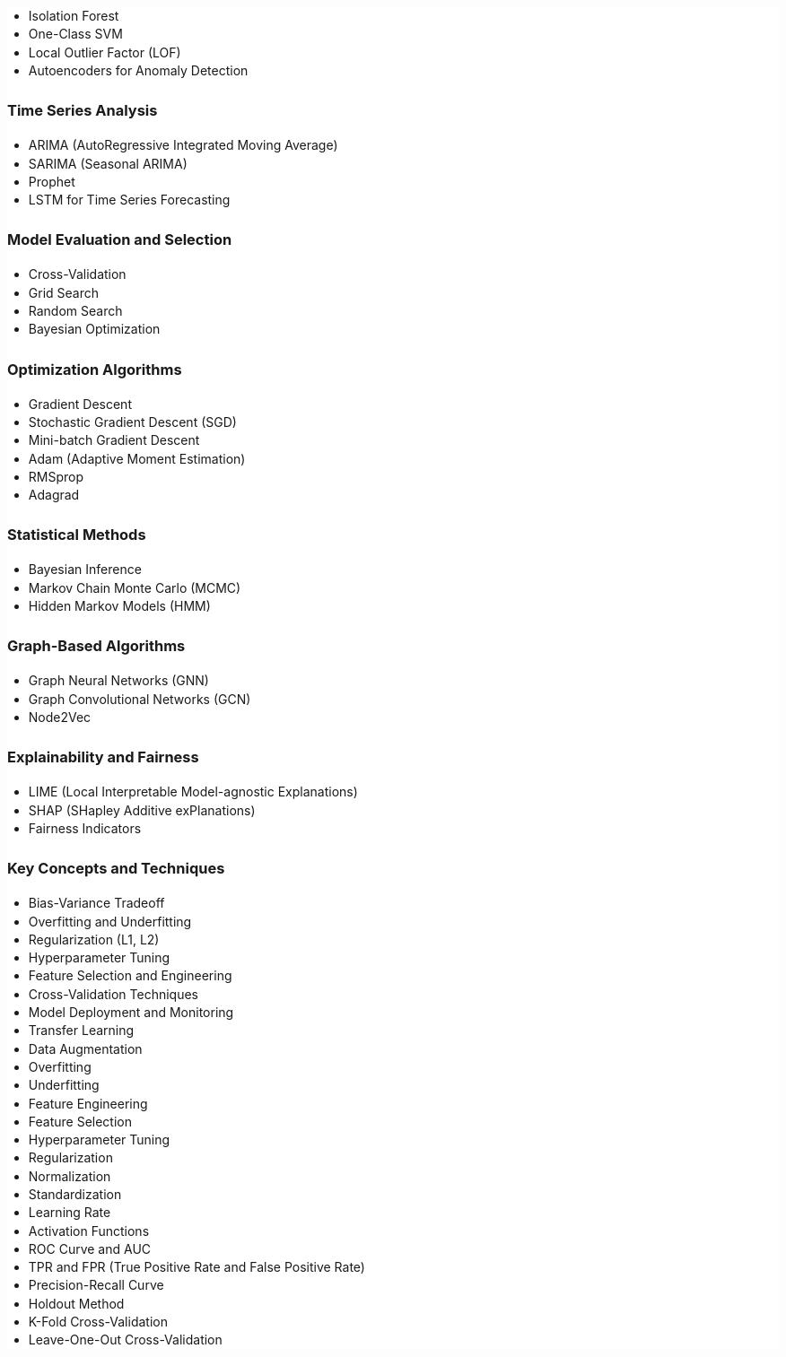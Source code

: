 - Isolation Forest
- One-Class SVM
- Local Outlier Factor (LOF)
- Autoencoders for Anomaly Detection
### Time Series Analysis
- ARIMA (AutoRegressive Integrated Moving Average)
- SARIMA (Seasonal ARIMA)
- Prophet
- LSTM for Time Series Forecasting
### Model Evaluation and Selection
- Cross-Validation
- Grid Search
- Random Search
- Bayesian Optimization
### Optimization Algorithms
- Gradient Descent
- Stochastic Gradient Descent (SGD)
- Mini-batch Gradient Descent
- Adam (Adaptive Moment Estimation)
- RMSprop
- Adagrad
### Statistical Methods
- Bayesian Inference
- Markov Chain Monte Carlo (MCMC)
- Hidden Markov Models (HMM)
### Graph-Based Algorithms
- Graph Neural Networks (GNN)
- Graph Convolutional Networks (GCN)
- Node2Vec
### Explainability and Fairness
- LIME (Local Interpretable Model-agnostic Explanations)
- SHAP (SHapley Additive exPlanations)
- Fairness Indicators
### Key Concepts and Techniques
- Bias-Variance Tradeoff
- Overfitting and Underfitting
- Regularization (L1, L2)
- Hyperparameter Tuning
- Feature Selection and Engineering
- Cross-Validation Techniques
- Model Deployment and Monitoring
- Transfer Learning
- Data Augmentation
- Overfitting
- Underfitting
- Feature Engineering
- Feature Selection
- Hyperparameter Tuning
- Regularization
- Normalization
- Standardization
- Learning Rate
- Activation Functions
- ROC Curve and AUC
- TPR and FPR (True Positive Rate and False Positive Rate)
- Precision-Recall Curve
- Holdout Method
- K-Fold Cross-Validation
- Leave-One-Out Cross-Validation
